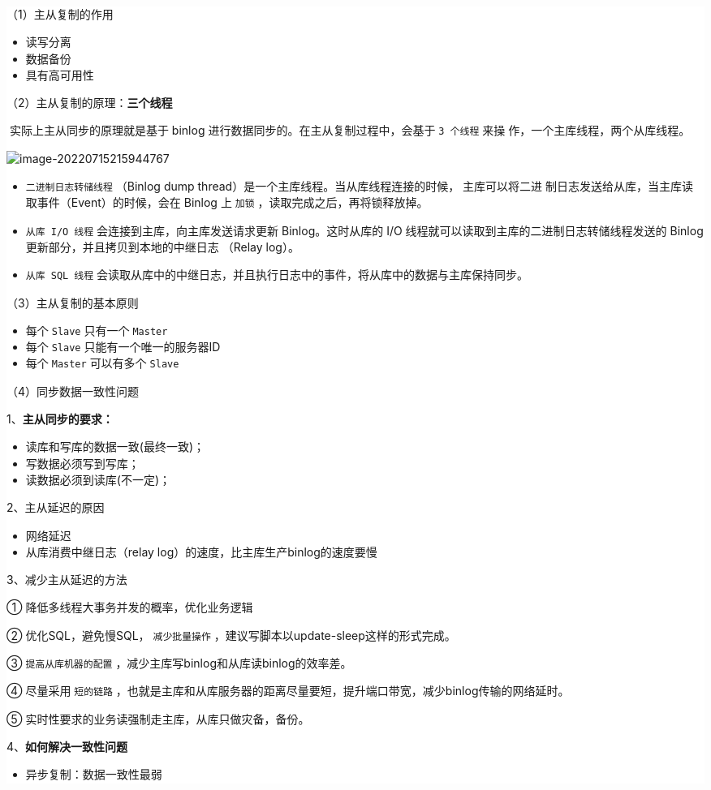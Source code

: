 （1）主从复制的作用

- 读写分离
- 数据备份
- 具有高可用性



（2）主从复制的原理：**三个线程**

​		实际上主从同步的原理就是基于 binlog 进行数据同步的。在主从复制过程中，会基于 `3 个线程` 来操 作，一个主库线程，两个从库线程。

![image-20220715215944767](http://jason243.online/DatabasesNote/MySQL/codinglin_mysql_notes/MySQL日志与备份篇.assets/image-20220715215944767.png)

- `二进制日志转储线程` （Binlog dump thread）是一个主库线程。当从库线程连接的时候， 主库可以将二进 制日志发送给从库，当主库读取事件（Event）的时候，会在 Binlog 上 `加锁` ，读取完成之后，再将锁释放掉。

- `从库 I/O 线程` 会连接到主库，向主库发送请求更新 Binlog。这时从库的 I/O 线程就可以读取到主库的二进制日志转储线程发送的 Binlog 更新部分，并且拷贝到本地的中继日志 （Relay log）。

- `从库 SQL 线程` 会读取从库中的中继日志，并且执行日志中的事件，将从库中的数据与主库保持同步。



（3）主从复制的基本原则

- 每个 `Slave` 只有一个 `Master`
- 每个 `Slave` 只能有一个唯一的服务器ID
- 每个 `Master` 可以有多个 `Slave`



（4）同步数据一致性问题

1、**主从同步的要求：**

- 读库和写库的数据一致(最终一致)； 
- 写数据必须写到写库； 
- 读数据必须到读库(不一定)；



2、主从延迟的原因

- 网络延迟
- 从库消费中继日志（relay log）的速度，比主库生产binlog的速度要慢



3、减少主从延迟的方法

① 降低多线程大事务并发的概率，优化业务逻辑 

② 优化SQL，避免慢SQL， `减少批量操作` ，建议写脚本以update-sleep这样的形式完成。 

③ `提高从库机器的配置` ，减少主库写binlog和从库读binlog的效率差。 

④ 尽量采用 `短的链路` ，也就是主库和从库服务器的距离尽量要短，提升端口带宽，减少binlog传输的网络延时。 

⑤ 实时性要求的业务读强制走主库，从库只做灾备，备份。



4、**如何解决一致性问题**

- 异步复制：数据一致性最弱
